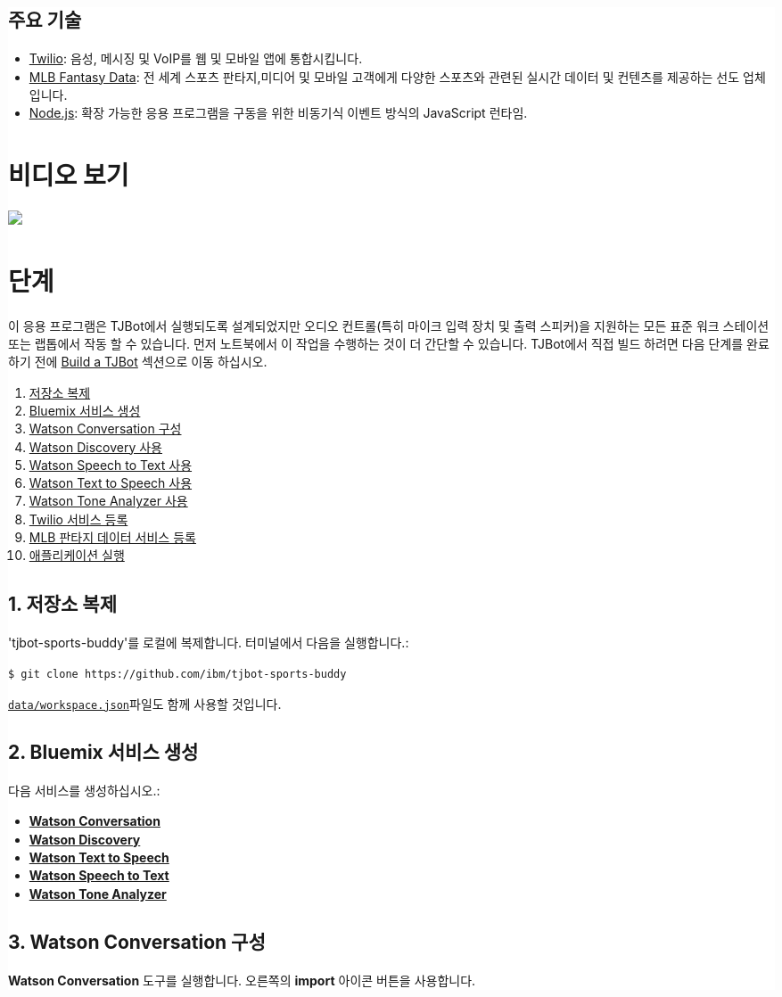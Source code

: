 ## 주요 기술

* [Twilio](https://www.twilio.com/): 음성, 메시징 및 VoIP를 웹 및 모바일 앱에 통합시킵니다. 
* [MLB Fantasy Data](https://fantasydata.com/): 전 세계 스포츠 판타지,미디어 및 모바일 고객에게 다양한 스포츠와 관련된 실시간 데이터 및 컨텐츠를 제공하는 선도 업체입니다.
* [Node.js](https://nodejs.org/en/): 확장 가능한 응용 프로그램을 구동을 위한 비동기식 이벤트 방식의 JavaScript 런타임.

# 비디오 보기

[![](http://img.youtube.com/vi/NJ87_rYfH0c/0.jpg)](https://www.youtube.com/watch?v=NJ87_rYfH0c)

# 단계

이 응용 프로그램은 TJBot에서 실행되도록 설계되었지만 오디오 컨트롤(특히 마이크 입력 장치 및 출력 스피커)을 지원하는 모든 표준 워크 스테이션 또는 랩톱에서 작동 할 수 있습니다. 먼저 노트북에서 이 작업을 수행하는 것이 더 간단할 수 있습니다. TJBot에서 직접 빌드 하려면 다음 단계를 완료하기 전에 [Build a TJBot](#build-a-tjbot) 섹션으로 이동 하십시오.

1. [저장소 복제](#1-저장소-복제)
2. [Bluemix 서비스 생성](#2-bluemix-서비스-생성)
3. [Watson Conversation 구성](#3-watson-conversation-구성)
4. [Watson Discovery 사용](#4-watson-discovery-사용)
5. [Watson Speech to Text 사용](#5-watson-speech-to-text-사용)
6. [Watson Text to Speech 사용](#6-watson-text-to-speech-사용)
7. [Watson Tone Analyzer 사용](#7-watson-tone-analyzer-사용)
8. [Twilio 서비스 등록](#8-twilio-서비스-등록)
9. [MLB 판타지 데이터 서비스 등록](#9-mlb-판타지-데이터-서비스-등록)
10. [애플리케이션 실행](#10-애플리케이션-실행)

## 1. 저장소 복제

'tjbot-sports-buddy'를 로컬에 복제합니다. 터미널에서 다음을 실행합니다.:

  `$ git clone https://github.com/ibm/tjbot-sports-buddy`

[`data/workspace.json`](data/workspace.json)파일도 함께 사용할 것입니다.

## 2. Bluemix 서비스 생성

다음 서비스를 생성하십시오.:

  * [**Watson Conversation**](https://console.ng.bluemix.net/catalog/services/conversation)
  * [**Watson Discovery**](https://console.ng.bluemix.net/catalog/services/discovery)
  * [**Watson Text to Speech**](https://console.ng.bluemix.net/catalog/services/text-to-speech/)
  * [**Watson Speech to Text**](https://console.ng.bluemix.net/catalog/services/speech-to-text/)
  * [**Watson Tone Analyzer**](https://console.ng.bluemix.net/catalog/services/tone-analyzer/)


## 3. Watson Conversation 구성

 **Watson Conversation** 도구를 실행합니다. 오른쪽의 **import** 아이콘 버튼을 사용합니다.
